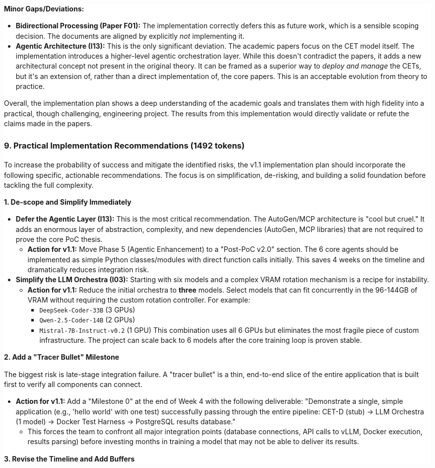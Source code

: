 **Minor Gaps/Deviations:**
*   **Bidirectional Processing (Paper F01):** The implementation correctly defers this as future work, which is a sensible scoping decision. The documents are aligned by explicitly *not* implementing it.
*   **Agentic Architecture (I13):** This is the only significant deviation. The academic papers focus on the CET model itself. The implementation introduces a higher-level agentic orchestration layer. While this doesn't contradict the papers, it adds a new architectural concept not present in the original theory. It can be framed as a superior way to *deploy and manage* the CETs, but it's an extension of, rather than a direct implementation of, the core papers. This is an acceptable evolution from theory to practice.

Overall, the implementation plan shows a deep understanding of the academic goals and translates them with high fidelity into a practical, though challenging, engineering project. The results from this implementation would directly validate or refute the claims made in the papers.

### 9. Practical Implementation Recommendations (1492 tokens)

To increase the probability of success and mitigate the identified risks, the v1.1 implementation plan should incorporate the following specific, actionable recommendations. The focus is on simplification, de-risking, and building a solid foundation before tackling the full complexity.

**1. De-scope and Simplify Immediately**

*   **Defer the Agentic Layer (I13):** This is the most critical recommendation. The AutoGen/MCP architecture is "cool but cruel." It adds an enormous layer of abstraction, complexity, and new dependencies (AutoGen, MCP libraries) that are not required to prove the core PoC thesis.
    *   **Action for v1.1:** Move Phase 5 (Agentic Enhancement) to a "Post-PoC v2.0" section. The 6 core agents should be implemented as simple Python classes/modules with direct function calls initially. This saves 4 weeks on the timeline and dramatically reduces integration risk.
*   **Simplify the LLM Orchestra (I03):** Starting with six models and a complex VRAM rotation mechanism is a recipe for instability.
    *   **Action for v1.1:** Reduce the initial orchestra to **three** models. Select models that can fit concurrently in the 96-144GB of VRAM without requiring the custom rotation controller. For example:
        *   `DeepSeek-Coder-33B` (3 GPUs)
        *   `Qwen-2.5-Coder-14B` (2 GPUs)
        *   `Mistral-7B-Instruct-v0.2` (1 GPU)
        This combination uses all 6 GPUs but eliminates the most fragile piece of custom infrastructure. The project can scale back to 6 models after the core training loop is proven stable.

**2. Add a "Tracer Bullet" Milestone**

The biggest risk is late-stage integration failure. A "tracer bullet" is a thin, end-to-end slice of the entire application that is built first to verify all components can connect.
*   **Action for v1.1:** Add a "Milestone 0" at the end of Week 4 with the following deliverable: "Demonstrate a single, simple application (e.g., 'hello world' with one test) successfully passing through the entire pipeline: CET-D (stub) → LLM Orchestra (1 model) → Docker Test Harness → PostgreSQL results database."
    *   This forces the team to confront all major integration points (database connections, API calls to vLLM, Docker execution, results parsing) before investing months in training a model that may not be able to deliver its results.

**3. Revise the Timeline and Add Buffers**
